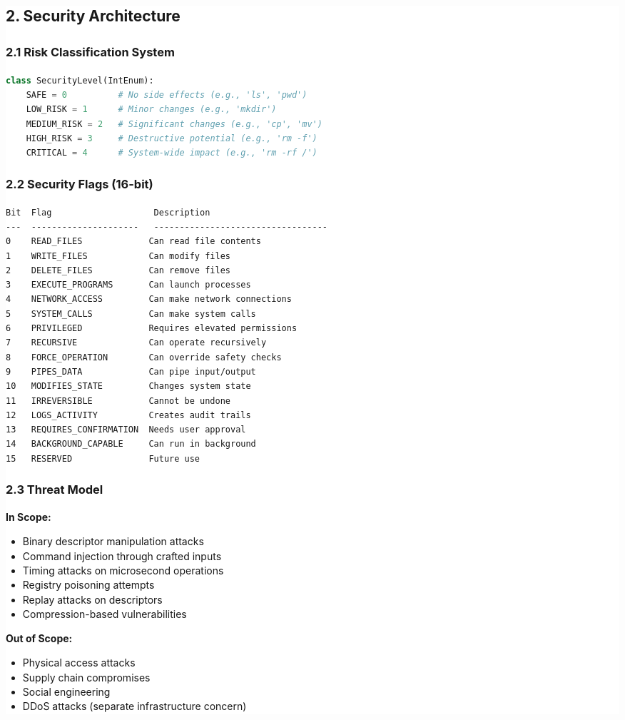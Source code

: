 ## 2. Security Architecture

### 2.1 Risk Classification System

```python
class SecurityLevel(IntEnum):
    SAFE = 0          # No side effects (e.g., 'ls', 'pwd')
    LOW_RISK = 1      # Minor changes (e.g., 'mkdir')
    MEDIUM_RISK = 2   # Significant changes (e.g., 'cp', 'mv')
    HIGH_RISK = 3     # Destructive potential (e.g., 'rm -f')
    CRITICAL = 4      # System-wide impact (e.g., 'rm -rf /')
```

### 2.2 Security Flags (16-bit)

```
Bit  Flag                    Description
---  ---------------------   ----------------------------------
0    READ_FILES             Can read file contents
1    WRITE_FILES            Can modify files
2    DELETE_FILES           Can remove files
3    EXECUTE_PROGRAMS       Can launch processes
4    NETWORK_ACCESS         Can make network connections
5    SYSTEM_CALLS           Can make system calls
6    PRIVILEGED             Requires elevated permissions
7    RECURSIVE              Can operate recursively
8    FORCE_OPERATION        Can override safety checks
9    PIPES_DATA             Can pipe input/output
10   MODIFIES_STATE         Changes system state
11   IRREVERSIBLE           Cannot be undone
12   LOGS_ACTIVITY          Creates audit trails
13   REQUIRES_CONFIRMATION  Needs user approval
14   BACKGROUND_CAPABLE     Can run in background
15   RESERVED               Future use
```

### 2.3 Threat Model

**In Scope:**
- Binary descriptor manipulation attacks
- Command injection through crafted inputs
- Timing attacks on microsecond operations
- Registry poisoning attempts
- Replay attacks on descriptors
- Compression-based vulnerabilities

**Out of Scope:**
- Physical access attacks
- Supply chain compromises
- Social engineering
- DDoS attacks (separate infrastructure concern)
